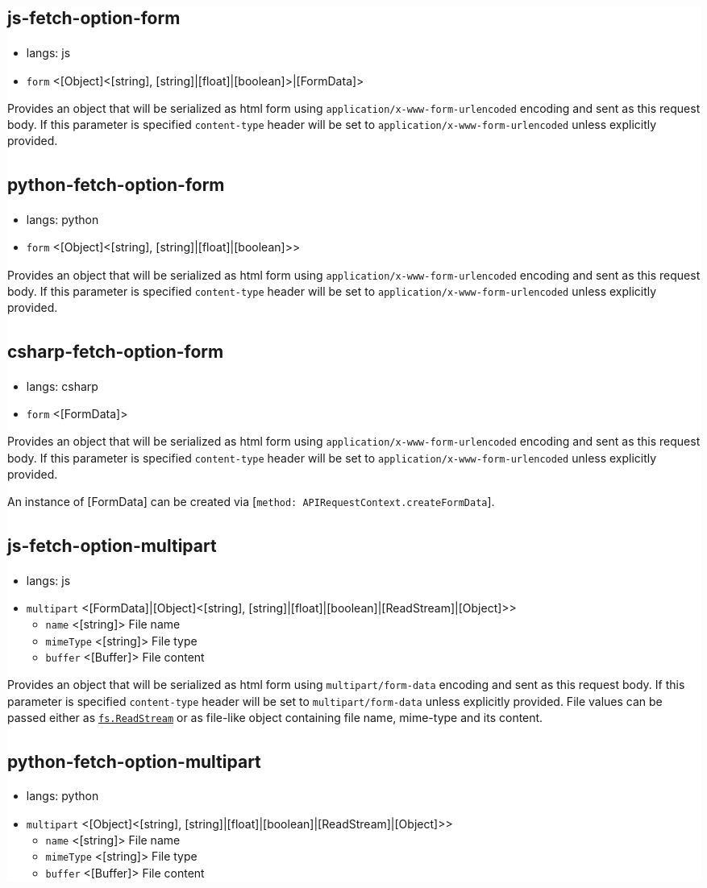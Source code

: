 ## js-fetch-option-form
* langs: js
- `form` <[Object]<[string], [string]|[float]|[boolean]>|[FormData]>

Provides an object that will be serialized as html form using `application/x-www-form-urlencoded` encoding and sent as
this request body. If this parameter is specified `content-type` header will be set to `application/x-www-form-urlencoded`
unless explicitly provided.

## python-fetch-option-form
* langs: python
- `form` <[Object]<[string], [string]|[float]|[boolean]>>

Provides an object that will be serialized as html form using `application/x-www-form-urlencoded` encoding and sent as
this request body. If this parameter is specified `content-type` header will be set to `application/x-www-form-urlencoded`
unless explicitly provided.

## csharp-fetch-option-form
* langs: csharp
- `form` <[FormData]>

Provides an object that will be serialized as html form using `application/x-www-form-urlencoded` encoding and sent as
this request body. If this parameter is specified `content-type` header will be set to `application/x-www-form-urlencoded`
unless explicitly provided.

An instance of [FormData] can be created via [`method: APIRequestContext.createFormData`].

## js-fetch-option-multipart
* langs: js
- `multipart` <[FormData]|[Object]<[string], [string]|[float]|[boolean]|[ReadStream]|[Object]>>
  - `name` <[string]> File name
  - `mimeType` <[string]> File type
  - `buffer` <[Buffer]> File content

Provides an object that will be serialized as html form using `multipart/form-data` encoding and sent as
this request body. If this parameter is specified `content-type` header will be set to `multipart/form-data`
unless explicitly provided. File values can be passed either as [`fs.ReadStream`](https://nodejs.org/api/fs.html#fs_class_fs_readstream)
or as file-like object containing file name, mime-type and its content.

## python-fetch-option-multipart
* langs: python
- `multipart` <[Object]<[string], [string]|[float]|[boolean]|[ReadStream]|[Object]>>
  - `name` <[string]> File name
  - `mimeType` <[string]> File type
  - `buffer` <[Buffer]> File content
